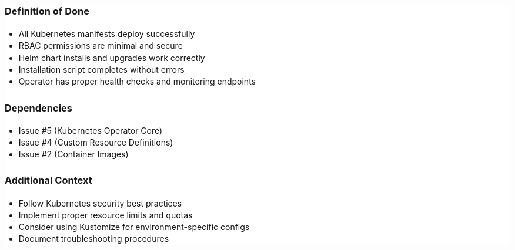 ### Definition of Done
- All Kubernetes manifests deploy successfully
- RBAC permissions are minimal and secure
- Helm chart installs and upgrades work correctly
- Installation script completes without errors
- Operator has proper health checks and monitoring endpoints

### Dependencies
- Issue #5 (Kubernetes Operator Core)
- Issue #4 (Custom Resource Definitions)
- Issue #2 (Container Images)

### Additional Context
- Follow Kubernetes security best practices
- Implement proper resource limits and quotas
- Consider using Kustomize for environment-specific configs
- Document troubleshooting procedures